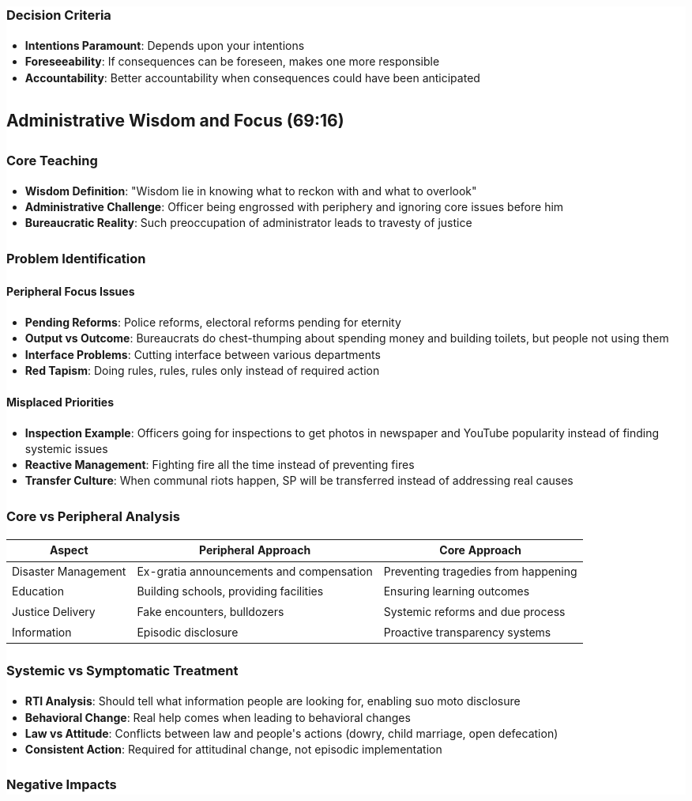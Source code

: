 ### Decision Criteria
- **Intentions Paramount**: Depends upon your intentions
- **Foreseeability**: If consequences can be foreseen, makes one more responsible
- **Accountability**: Better accountability when consequences could have been anticipated

## Administrative Wisdom and Focus (69:16)

### Core Teaching
- **Wisdom Definition**: "Wisdom lie in knowing what to reckon with and what to overlook"
- **Administrative Challenge**: Officer being engrossed with periphery and ignoring core issues before him
- **Bureaucratic Reality**: Such preoccupation of administrator leads to travesty of justice

### Problem Identification

#### Peripheral Focus Issues
- **Pending Reforms**: Police reforms, electoral reforms pending for eternity
- **Output vs Outcome**: Bureaucrats do chest-thumping about spending money and building toilets, but people not using them
- **Interface Problems**: Cutting interface between various departments
- **Red Tapism**: Doing rules, rules, rules only instead of required action

#### Misplaced Priorities
- **Inspection Example**: Officers going for inspections to get photos in newspaper and YouTube popularity instead of finding systemic issues
- **Reactive Management**: Fighting fire all the time instead of preventing fires
- **Transfer Culture**: When communal riots happen, SP will be transferred instead of addressing real causes

### Core vs Peripheral Analysis

| Aspect | Peripheral Approach | Core Approach |
|--------|-------------------|---------------|
| Disaster Management | Ex-gratia announcements and compensation | Preventing tragedies from happening |
| Education | Building schools, providing facilities | Ensuring learning outcomes |
| Justice Delivery | Fake encounters, bulldozers | Systemic reforms and due process |
| Information | Episodic disclosure | Proactive transparency systems |

### Systemic vs Symptomatic Treatment
- **RTI Analysis**: Should tell what information people are looking for, enabling suo moto disclosure
- **Behavioral Change**: Real help comes when leading to behavioral changes
- **Law vs Attitude**: Conflicts between law and people's actions (dowry, child marriage, open defecation)
- **Consistent Action**: Required for attitudinal change, not episodic implementation

### Negative Impacts
